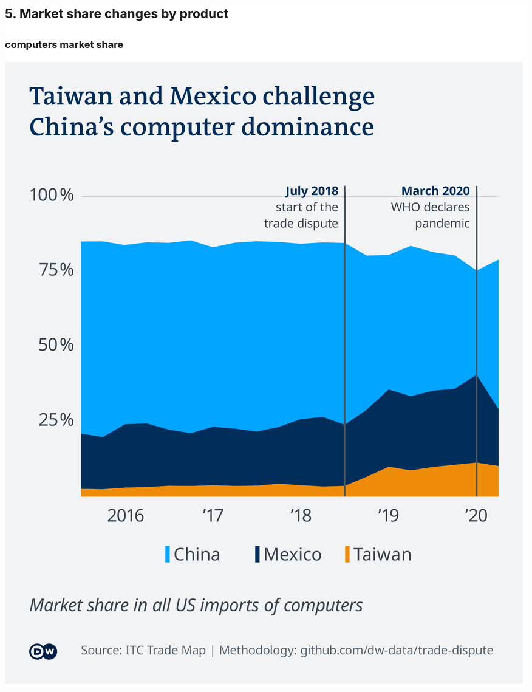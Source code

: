 ## 5\. Market share changes by product

### computers market share

![](graphics/final/png/187_en_trade-dispute_marketshare_computers.png)
